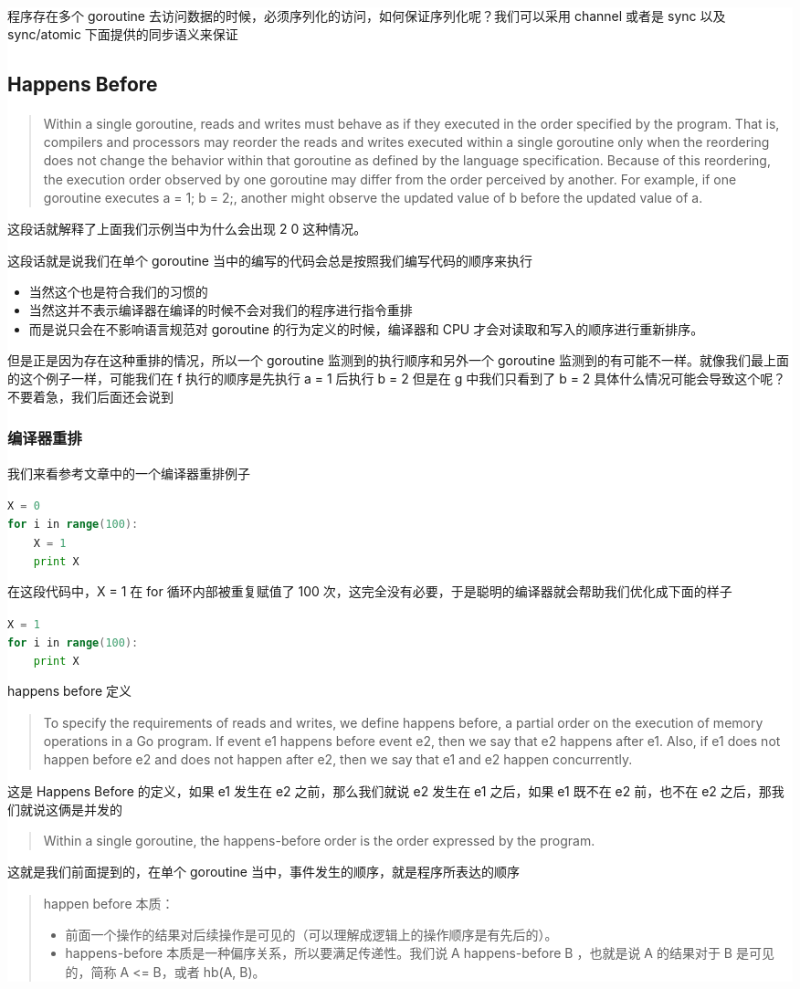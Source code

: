 程序存在多个 goroutine 去访问数据的时候，必须序列化的访问，如何保证序列化呢？我们可以采用 channel 或者是 sync 以及 sync/atomic 下面提供的同步语义来保证


## Happens Before


> Within a single goroutine, reads and writes must behave as if they executed in the order specified by the program. That is, compilers and processors may reorder the reads and writes executed within a single goroutine only when the reordering does not change the behavior within that goroutine as defined by the language specification. Because of this reordering, the execution order observed by one goroutine may differ from the order perceived by another. For example, if one goroutine executes a = 1; b = 2;, another might observe the updated value of b before the updated value of a.

这段话就解释了上面我们示例当中为什么会出现 2 0  这种情况。

这段话就是说我们在单个 goroutine 当中的编写的代码会总是按照我们编写代码的顺序来执行

- 当然这个也是符合我们的习惯的
- 当然这并不表示编译器在编译的时候不会对我们的程序进行指令重排
- 而是说只会在不影响语言规范对 goroutine 的行为定义的时候，编译器和 CPU 才会对读取和写入的顺序进行重新排序。

但是正是因为存在这种重排的情况，所以一个 goroutine 监测到的执行顺序和另外一个 goroutine 监测到的有可能不一样。就像我们最上面的这个例子一样，可能我们在 f 执行的顺序是先执行 a = 1 后执行 b = 2 但是在 g 中我们只看到了 b = 2 具体什么情况可能会导致这个呢？不要着急，我们后面还会说到

### 编译器重排

我们来看参考文章中的一个编译器重排例子

```go
X = 0
for i in range(100):
    X = 1
    print X
```

在这段代码中，X = 1 在 for 循环内部被重复赋值了 100 次，这完全没有必要，于是聪明的编译器就会帮助我们优化成下面的样子

```go
X = 1
for i in range(100):
    print X
```

happens before 定义

> To specify the requirements of reads and writes, we define happens before, a partial order on the execution of memory operations in a Go program. If event e1 happens before event e2, then we say that e2 happens after e1. Also, if e1 does not happen before e2 and does not happen after e2, then we say that e1 and e2 happen concurrently.

这是 Happens Before 的定义，如果 e1 发生在 e2 之前，那么我们就说 e2 发生在 e1 之后，如果 e1 既不在 e2 前，也不在 e2 之后，那我们就说这俩是并发的

> Within a single goroutine, the happens-before order is the order expressed by the program.
>

这就是我们前面提到的，在单个 goroutine 当中，事件发生的顺序，就是程序所表达的顺序

> happen before 本质：
> - 前面一个操作的结果对后续操作是可见的（可以理解成逻辑上的操作顺序是有先后的）。
> - happens-before 本质是一种偏序关系，所以要满足传递性。我们说 A happens-before B ，也就是说 A 的结果对于 B 是可见的，简称 A <= B，或者 hb(A, B)。
